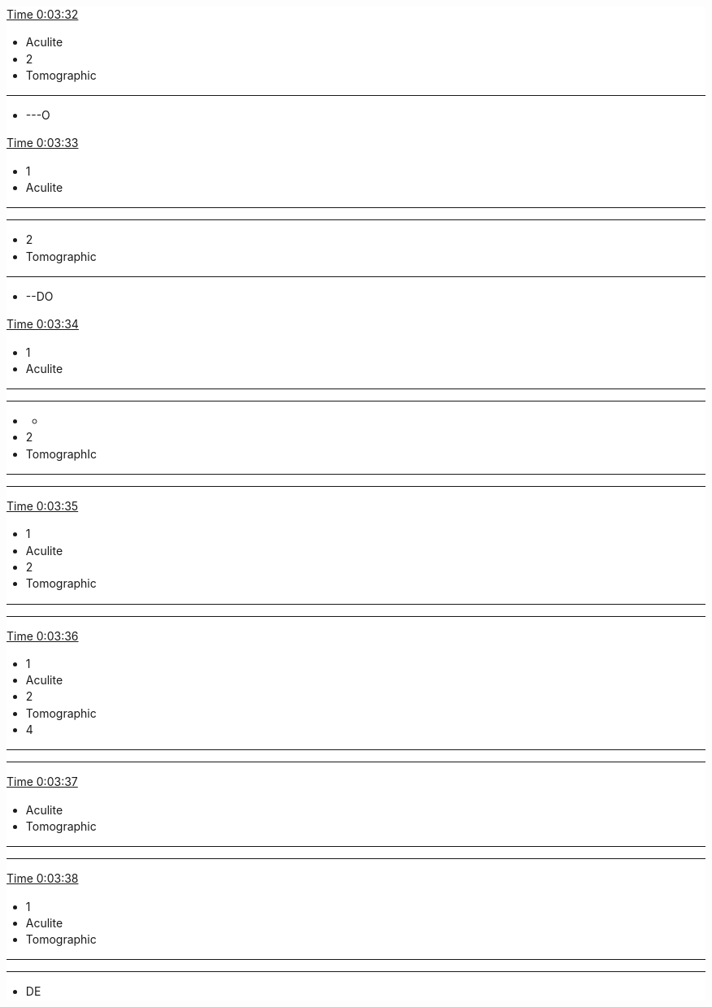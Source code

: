  [Time 0:03:32](https://youtu.be/8jxxCDFhR8U?t=207) 
- Aculite 
- 2 
- Tomographic 
- ---- 
- ---O 

 [Time 0:03:33](https://youtu.be/8jxxCDFhR8U?t=208) 
- 1 
- Aculite 
- --- 
- -- 
- 2 
- Tomographic 
- --- 
- --DO 

 [Time 0:03:34](https://youtu.be/8jxxCDFhR8U?t=209) 
- 1 
- Aculite 
- -- 
- -- 
- - 
- 2 
- TomographIc 
- ---- 
- --- 

 [Time 0:03:35](https://youtu.be/8jxxCDFhR8U?t=210) 
- 1 
- Aculite 
- 2 
- Tomographic 
- ---- 
- --- 

 [Time 0:03:36](https://youtu.be/8jxxCDFhR8U?t=211) 
- 1 
- Aculite 
- 2 
- Tomographic 
- 4 
- ---- 
- --- 

 [Time 0:03:37](https://youtu.be/8jxxCDFhR8U?t=212) 
- Aculite 
- Tomographic 
- --- 
- -- 

 [Time 0:03:38](https://youtu.be/8jxxCDFhR8U?t=213) 
- 1 
- Aculite 
- Tomographic 
- --- 
- --- 
- DE 
